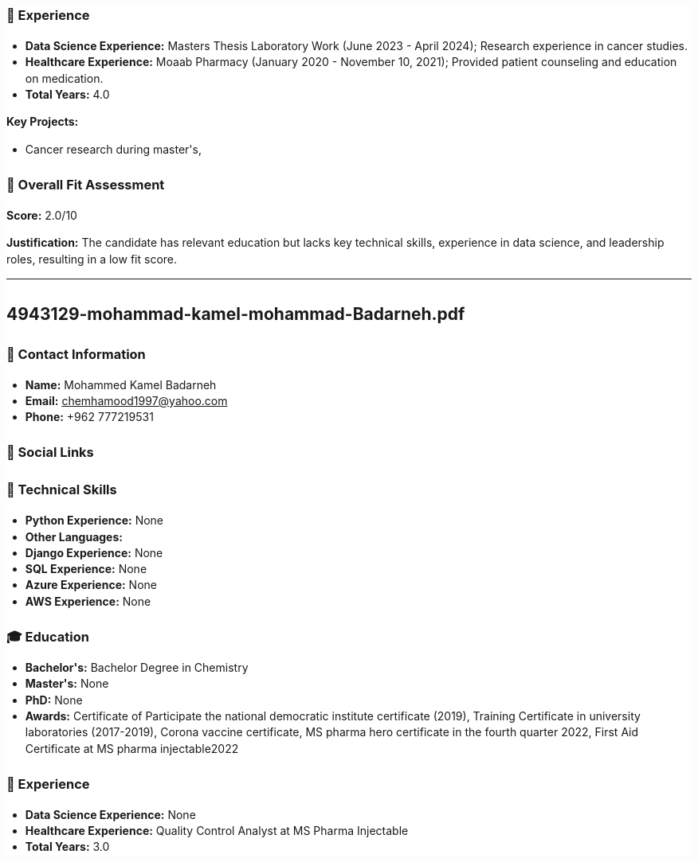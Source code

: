 ### 💼 Experience

- **Data Science Experience:** Masters Thesis Laboratory Work (June 2023 - April 2024); Research experience in cancer studies.
- **Healthcare Experience:** Moaab Pharmacy (January 2020 - November 10, 2021); Provided patient counseling and education on medication.
- **Total Years:** 4.0

**Key Projects:**
- Cancer research during master's,

### 🎯 Overall Fit Assessment

**Score:** 2.0/10

**Justification:** The candidate has relevant education but lacks key technical skills, experience in data science, and leadership roles, resulting in a low fit score.

---

## 4943129-mohammad-kamel-mohammad-Badarneh.pdf

### 👤 Contact Information

- **Name:** Mohammed Kamel Badarneh
- **Email:** chemhamood1997@yahoo.com
- **Phone:** +962 777219531

### 🔗 Social Links


### 🔧 Technical Skills

- **Python Experience:** None
- **Other Languages:** 
- **Django Experience:** None
- **SQL Experience:** None
- **Azure Experience:** None
- **AWS Experience:** None

### 🎓 Education

- **Bachelor's:** Bachelor Degree in Chemistry
- **Master's:** None
- **PhD:** None
- **Awards:** Certificate of Participate the national democratic institute certificate (2019), Training Certificate in university laboratories (2017-2019), Corona vaccine certificate, MS pharma hero certificate in the fourth quarter 2022, First Aid Certificate at MS pharma injectable2022

### 💼 Experience

- **Data Science Experience:** None
- **Healthcare Experience:** Quality Control Analyst at MS Pharma Injectable
- **Total Years:** 3.0
